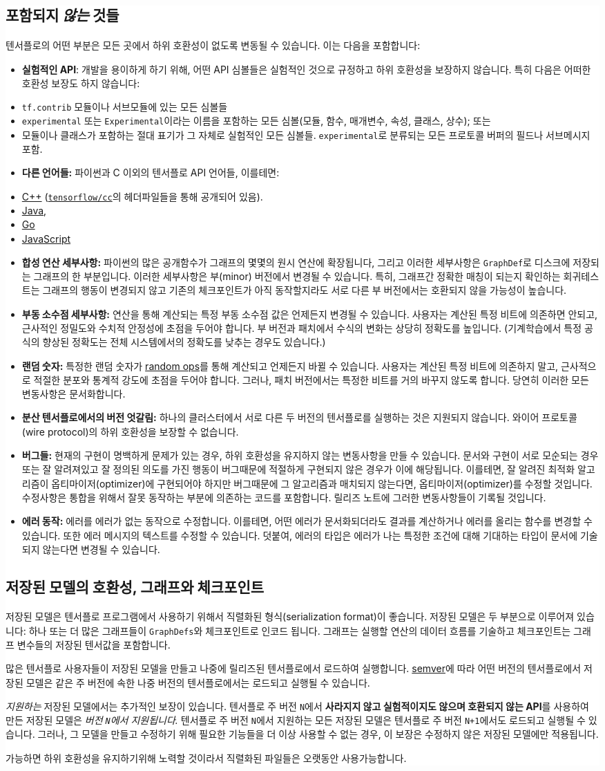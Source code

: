 
<a name="not_covered"></a>
## 포함되지 *않는* 것들

텐서플로의 어떤 부분은 모든 곳에서 하위 호환성이 없도록 변동될 수 있습니다. 이는 다음을 포함합니다:

*   **실험적인 API**: 개발을 용이하게 하기 위해, 어떤 API 심볼들은 실험적인 것으로 규정하고 하위 호환성을 보장하지 않습니다. 특히 다음은 어떠한 호환성 보장도 하지 않습니다:

  - `tf.contrib` 모듈이나 서브모듈에 있는 모든 심볼들
  - `experimental` 또는 `Experimental`이라는 이름을 포함하는 모든 심볼(모듈, 함수, 매개변수, 속성, 클래스, 상수); 또는
  - 모듈이나 클래스가 포함하는 절대 표기가 그 자체로 실험적인 모든 심볼들. `experimental`로 분류되는 모든 프로토콜 버퍼의 필드나 서브메시지 포함.

*   **다른 언어들:** 파이썬과 C 이외의 텐서플로 API 언어들, 이를테면:

  - [C++](../api_guides/cc/guide.md) ([`tensorflow/cc`](https://github.com/tensorflow/tensorflow/tree/master/tensorflow/cc)의 헤더파일들을 통해 공개되어 있음).
  - [Java](../api_docs/java/reference/org/tensorflow/package-summary),
  - [Go](https://godoc.org/github.com/tensorflow/tensorflow/tensorflow/go)
  - [JavaScript](https://js.tensorflow.org)

*   **합성 연산 세부사항:** 파이썬의 많은 공개함수가 그래프의 몇몇의 원시 연산에 확장됩니다, 그리고 이러한 세부사항은 `GraphDef`로 디스크에 저장되는 그래프의 한 부분입니다. 이러한 세부사항은 부(minor) 버전에서 변경될 수 있습니다. 특히, 그래프간 정확한 매칭이 되는지 확인하는 회귀테스트는 그래프의 행동이 변경되지 않고 기존의 체크포인트가 아직 동작할지라도 서로 다른 부 버전에서는 호환되지 않을 가능성이 높습니다.

*   **부동 소수점 세부사항:** 연산을 통해 계산되는 특정 부동 소수점 값은 언제든지 변경될 수 있습니다. 사용자는 계산된 특정 비트에 의존하면 안되고, 근사적인 정밀도와 수치적 안정성에 초점을 두어야 합니다. 부 버전과 패치에서 수식의 변화는 상당히 정확도를 높입니다. (기계학습에서 특정 공식의 향상된 정확도는 전체 시스템에서의 정확도를 낮추는 경우도 있습니다.)

*   **랜덤 숫자:** 특정한 랜덤 숫자가 [random ops](../api_guides/python/constant_op.md#Random_Tensors)를 통해 계산되고 언제든지 바뀔 수 있습니다. 사용자는 계산된 특정 비트에 의존하지 말고, 근사적으로 적절한 분포와 통계적 강도에 초점을 두어야 합니다. 그러나, 패치 버전에서는 특정한 비트를 거의 바꾸지 않도록 합니다. 당연히 이러한 모든 변동사항은 문서화합니다.

*   **분산 텐서플로에서의 버전 엇갈림:** 하나의 클러스터에서 서로 다른 두 버전의 텐서플로를 실행하는 것은 지원되지 않습니다. 와이어 프로토콜(wire protocol)의 하위 호환성을 보장할 수 없습니다. 

*   **버그들:** 현재의 구현이 명백하게 문제가 있는 경우, 하위 호환성을 유지하지 않는 변동사항을 만들 수 있습니다. 문서와 구현이 서로 모순되는 경우 또는 잘 알려져있고 잘 정의된 의도를 가진 행동이 버그때문에 적절하게 구현되지 않은 경우가 이에 해당됩니다. 이를테면, 잘 알려진 최적화 알고리즘이 옵티마이저(optimizer)에 구현되어야 하지만 버그때문에 그 알고리즘과 매치되지 않는다면, 옵티마이저(optimizer)를 수정할 것입니다. 수정사항은 통합을 위해서 잘못 동작하는 부분에 의존하는 코드를 포함합니다. 릴리즈 노트에 그러한 변동사항들이 기록될 것입니다.

*   **에러 동작:** 에러를 에러가 없는 동작으로 수정합니다. 이를테면, 어떤 에러가 문서화되더라도 결과를 계산하거나 에러를 올리는 함수를 변경할 수 있습니다. 또한 에러 메시지의 텍스트를 수정할 수 있습니다. 덧붙여, 에러의 타입은 에러가 나는 특정한 조건에 대해 기대하는 타입이 문서에 기술되지 않는다면 변경될 수 있습니다.

## 저장된 모델의 호환성, 그래프와 체크포인트

저장된 모델은 텐서플로 프로그램에서 사용하기 위해서 직렬화된 형식(serialization format)이 좋습니다. 저장된 모델은 두 부분으로 이루어져 있습니다: 하나 또는 더 많은 그래프들이 `GraphDefs`와 체크포인트로 인코드 됩니다. 그래프는 실행할 연산의 데이터 흐름를 기술하고 체크포인트는 그래프 변수들의 저장된 텐서값을 포함합니다.

많은 텐서플로 사용자들이 저장된 모델을 만들고 나중에 릴리즈된 텐서플로에서 로드하여 실행합니다. [semver](https://semver.org)에 따라 어떤 버전의 텐서플로에서 저장된 모델은 같은 주 버전에 속한 나중 버전의 텐서플로에서는 로드되고 실행될 수 있습니다.

*지원하는* 저장된 모델에서는 추가적인 보장이 있습니다. 텐서플로 주 버전 `N`에서 **사라지지 않고 실험적이지도 않으며 호환되지 않는 API**를 사용하여 만든 저장된 모델은 *버전 `N`에서 지원됩니다.* 텐서플로 주 버전 `N`에서 지원하는 모든 저장된 모델은 텐서플로 주 버전 `N+1`에서도 로드되고 실행될 수 있습니다. 그러나, 그 모델을 만들고 수정하기 위해 필요한 기능들을 더 이상 사용할 수 없는 경우, 이 보장은 수정하지 않은 저장된 모델에만 적용됩니다.

가능하면 하위 호환성을 유지하기위해 노력할 것이라서 직렬화된 파일들은 오랫동안 사용가능합니다.

